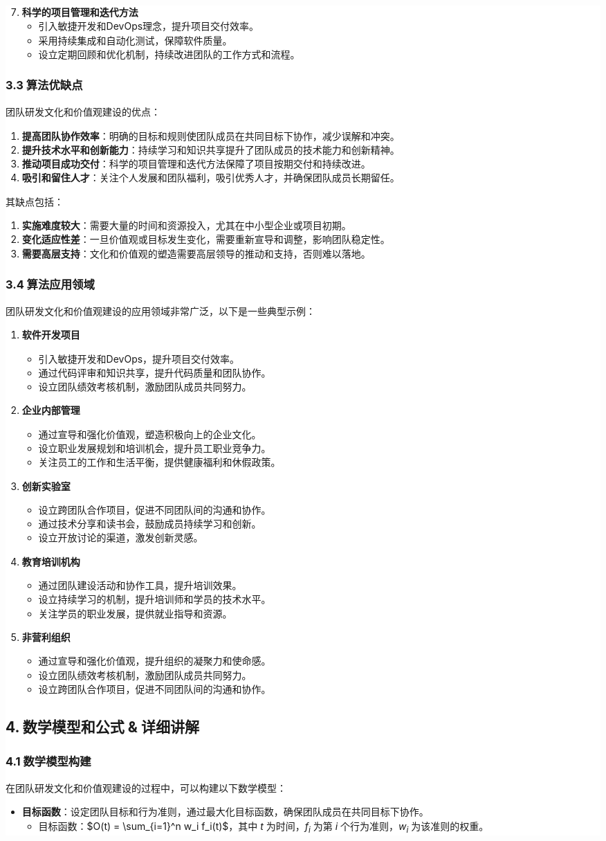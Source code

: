 7. **科学的项目管理和迭代方法**
   - 引入敏捷开发和DevOps理念，提升项目交付效率。
   - 采用持续集成和自动化测试，保障软件质量。
   - 设立定期回顾和优化机制，持续改进团队的工作方式和流程。

### 3.3 算法优缺点

团队研发文化和价值观建设的优点：
1. **提高团队协作效率**：明确的目标和规则使团队成员在共同目标下协作，减少误解和冲突。
2. **提升技术水平和创新能力**：持续学习和知识共享提升了团队成员的技术能力和创新精神。
3. **推动项目成功交付**：科学的项目管理和迭代方法保障了项目按期交付和持续改进。
4. **吸引和留住人才**：关注个人发展和团队福利，吸引优秀人才，并确保团队成员长期留任。

其缺点包括：
1. **实施难度较大**：需要大量的时间和资源投入，尤其在中小型企业或项目初期。
2. **变化适应性差**：一旦价值观或目标发生变化，需要重新宣导和调整，影响团队稳定性。
3. **需要高层支持**：文化和价值观的塑造需要高层领导的推动和支持，否则难以落地。

### 3.4 算法应用领域

团队研发文化和价值观建设的应用领域非常广泛，以下是一些典型示例：

1. **软件开发项目**
   - 引入敏捷开发和DevOps，提升项目交付效率。
   - 通过代码评审和知识共享，提升代码质量和团队协作。
   - 设立团队绩效考核机制，激励团队成员共同努力。

2. **企业内部管理**
   - 通过宣导和强化价值观，塑造积极向上的企业文化。
   - 设立职业发展规划和培训机会，提升员工职业竞争力。
   - 关注员工的工作和生活平衡，提供健康福利和休假政策。

3. **创新实验室**
   - 设立跨团队合作项目，促进不同团队间的沟通和协作。
   - 通过技术分享和读书会，鼓励成员持续学习和创新。
   - 设立开放讨论的渠道，激发创新灵感。

4. **教育培训机构**
   - 通过团队建设活动和协作工具，提升培训效果。
   - 设立持续学习的机制，提升培训师和学员的技术水平。
   - 关注学员的职业发展，提供就业指导和资源。

5. **非营利组织**
   - 通过宣导和强化价值观，提升组织的凝聚力和使命感。
   - 设立团队绩效考核机制，激励团队成员共同努力。
   - 设立跨团队合作项目，促进不同团队间的沟通和协作。

## 4. 数学模型和公式 & 详细讲解  
### 4.1 数学模型构建

在团队研发文化和价值观建设的过程中，可以构建以下数学模型：

- **目标函数**：设定团队目标和行为准则，通过最大化目标函数，确保团队成员在共同目标下协作。
  - 目标函数：$O(t) = \sum_{i=1}^n w_i f_i(t)$，其中 $t$ 为时间，$f_i$ 为第 $i$ 个行为准则，$w_i$ 为该准则的权重。

